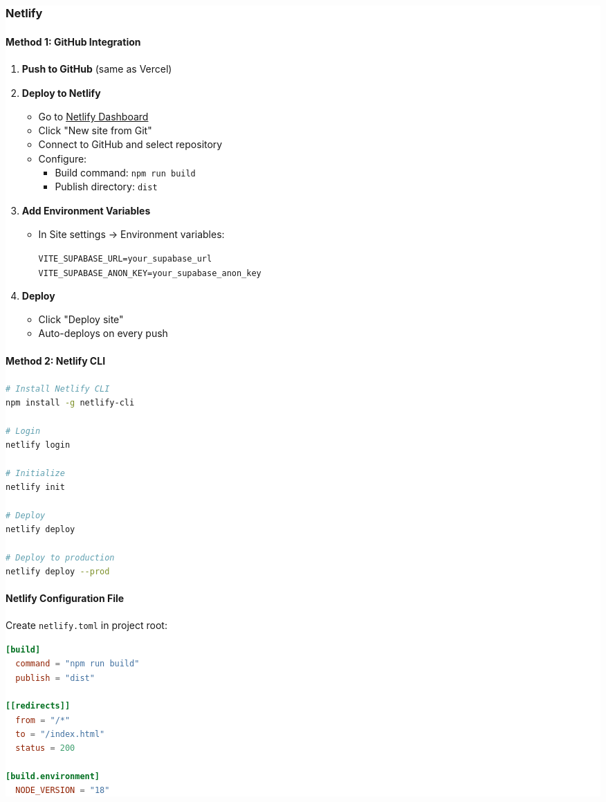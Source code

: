 ### Netlify

#### Method 1: GitHub Integration

1. **Push to GitHub** (same as Vercel)

2. **Deploy to Netlify**
   - Go to [Netlify Dashboard](https://app.netlify.com)
   - Click "New site from Git"
   - Connect to GitHub and select repository
   - Configure:
     - Build command: `npm run build`
     - Publish directory: `dist`

3. **Add Environment Variables**
   - In Site settings → Environment variables:
     ```
     VITE_SUPABASE_URL=your_supabase_url
     VITE_SUPABASE_ANON_KEY=your_supabase_anon_key
     ```

4. **Deploy**
   - Click "Deploy site"
   - Auto-deploys on every push

#### Method 2: Netlify CLI

```bash
# Install Netlify CLI
npm install -g netlify-cli

# Login
netlify login

# Initialize
netlify init

# Deploy
netlify deploy

# Deploy to production
netlify deploy --prod
```

#### Netlify Configuration File

Create `netlify.toml` in project root:

```toml
[build]
  command = "npm run build"
  publish = "dist"

[[redirects]]
  from = "/*"
  to = "/index.html"
  status = 200

[build.environment]
  NODE_VERSION = "18"
```
